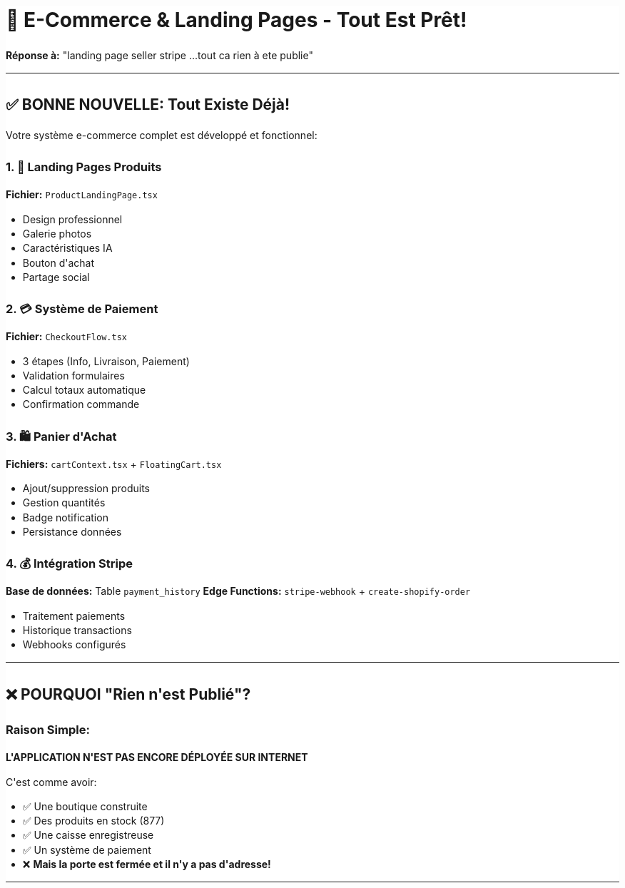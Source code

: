 # 🛒 E-Commerce & Landing Pages - Tout Est Prêt!

**Réponse à:** "landing page seller stripe ...tout ca rien à ete publie"

---

## ✅ BONNE NOUVELLE: Tout Existe Déjà!

Votre système e-commerce complet est développé et fonctionnel:

### 1. 🎨 Landing Pages Produits
**Fichier:** `ProductLandingPage.tsx`
- Design professionnel
- Galerie photos
- Caractéristiques IA
- Bouton d'achat
- Partage social

### 2. 💳 Système de Paiement
**Fichier:** `CheckoutFlow.tsx`
- 3 étapes (Info, Livraison, Paiement)
- Validation formulaires
- Calcul totaux automatique
- Confirmation commande

### 3. 🛍️ Panier d'Achat
**Fichiers:** `cartContext.tsx` + `FloatingCart.tsx`
- Ajout/suppression produits
- Gestion quantités
- Badge notification
- Persistance données

### 4. 💰 Intégration Stripe
**Base de données:** Table `payment_history`
**Edge Functions:** `stripe-webhook` + `create-shopify-order`
- Traitement paiements
- Historique transactions
- Webhooks configurés

---

## ❌ POURQUOI "Rien n'est Publié"?

### Raison Simple:

**L'APPLICATION N'EST PAS ENCORE DÉPLOYÉE SUR INTERNET**

C'est comme avoir:
- ✅ Une boutique construite
- ✅ Des produits en stock (877)
- ✅ Une caisse enregistreuse
- ✅ Un système de paiement
- ❌ **Mais la porte est fermée et il n'y a pas d'adresse!**

---